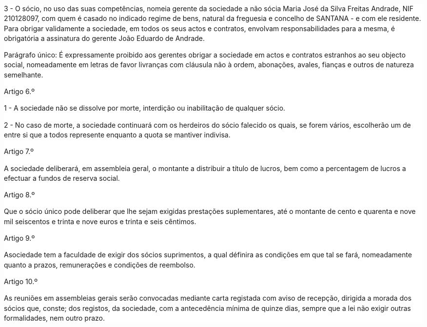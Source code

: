 
3 - O sócio, no uso das suas competências, nomeia
gerente da sociedade a não sócia Maria José da Silva
Freitas Andrade, NIF 210128097, com quem é
casado no indicado regime de bens, natural da
freguesia e concelho de SANTANA    - e com ele
residente.
Para obrigar validamente a sociedade, em todos os
seus actos e contratos, envolvam responsabilidades
para a mesma, é obrigatória a assinatura do gerente
João Eduardo de Andrade.


Parágrafo único: É expressamente proibido aos gerentes
obrigar a sociedade em actos e contratos estranhos ao seu
objecto social, nomeadamente em letras de favor livranças
com cláusula não à ordem, abonações, avales, fianças e
outros de natureza semelhante.


Artigo 6.º


1 - A sociedade não se dissolve por morte, interdição ou
inabilitação de qualquer sócio.


2 - No caso de morte, a sociedade continuará com os
herdeiros do sócio falecido os quais, se forem vários,
escolherão um de entre si que a todos represente
enquanto a quota se mantiver indivisa.


Artigo 7.º


A sociedade deliberará, em assembleia geral, o montante
a distribuir a título de lucros, bem como a percentagem de
lucros a efectuar a fundos de reserva social.


Artigo 8.º


Que o sócio único pode deliberar que lhe sejam exigidas
prestações suplementares, até o montante de cento e quarenta
e nove mil seiscentos e trinta e nove euros e trinta e seis
cêntimos.


Artigo 9.º


Asociedade tem a faculdade de exigir dos sócios suprimentos, a qual définira as condições em que tal se fará, nomeadamente quanto a prazos, remunerações e condições de reembolso.


Artigo 10.º


As reuniões em assembleias gerais serão convocadas
mediante carta registada com aviso de recepção, dirigida a
morada dos sócios que, conste; dos registos, da sociedade,
com a antecedência mínima de quinze dias, sempre que a lei
não exigir outras formalidades, nem outro prazo.
